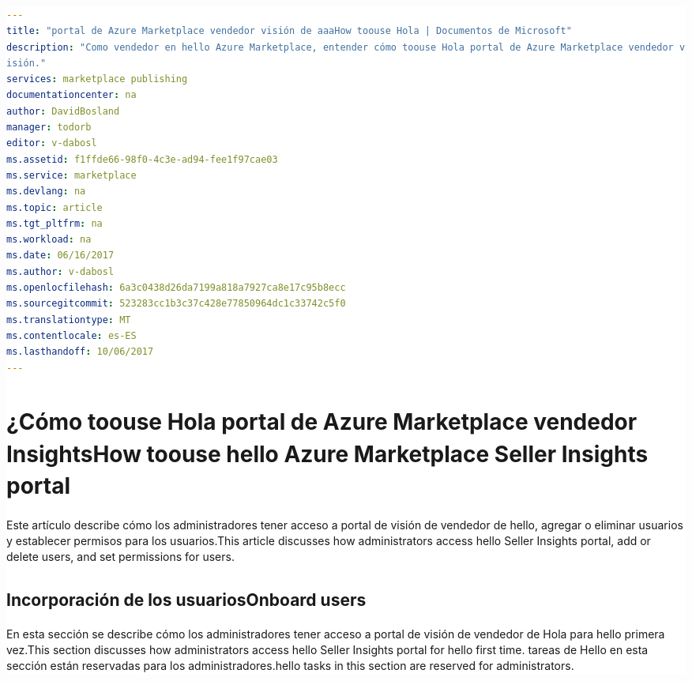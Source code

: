 ```yaml
---
title: "portal de Azure Marketplace vendedor visión de aaaHow toouse Hola | Documentos de Microsoft"
description: "Como vendedor en hello Azure Marketplace, entender cómo toouse Hola portal de Azure Marketplace vendedor visión."
services: marketplace publishing
documentationcenter: na
author: DavidBosland
manager: todorb
editor: v-dabosl
ms.assetid: f1ffde66-98f0-4c3e-ad94-fee1f97cae03
ms.service: marketplace
ms.devlang: na
ms.topic: article
ms.tgt_pltfrm: na
ms.workload: na
ms.date: 06/16/2017
ms.author: v-dabosl
ms.openlocfilehash: 6a3c0438d26da7199a818a7927ca8e17c95b8ecc
ms.sourcegitcommit: 523283cc1b3c37c428e77850964dc1c33742c5f0
ms.translationtype: MT
ms.contentlocale: es-ES
ms.lasthandoff: 10/06/2017
---
```

# <a name="how-toouse-hello-azure-marketplace-seller-insights-portal"></a><span data-ttu-id="59d09-103">¿Cómo toouse Hola portal de Azure Marketplace vendedor Insights</span><span class="sxs-lookup"><span data-stu-id="59d09-103">How toouse hello Azure Marketplace Seller Insights portal</span></span>

<span data-ttu-id="59d09-104">Este artículo describe cómo los administradores tener acceso a portal de visión de vendedor de hello, agregar o eliminar usuarios y establecer permisos para los usuarios.</span><span class="sxs-lookup"><span data-stu-id="59d09-104">This article discusses how administrators access hello Seller Insights portal, add or delete users, and set permissions for users.</span></span>

## <a name="onboard-users"></a><span data-ttu-id="59d09-105">Incorporación de los usuarios</span><span class="sxs-lookup"><span data-stu-id="59d09-105">Onboard users</span></span>

<span data-ttu-id="59d09-106">En esta sección se describe cómo los administradores tener acceso a portal de visión de vendedor de Hola para hello primera vez.</span><span class="sxs-lookup"><span data-stu-id="59d09-106">This section discusses how administrators access hello Seller Insights portal for hello first time.</span></span> <span data-ttu-id="59d09-107">tareas de Hello en esta sección están reservadas para los administradores.</span><span class="sxs-lookup"><span data-stu-id="59d09-107">hello tasks in this section are reserved for administrators.</span></span> 

